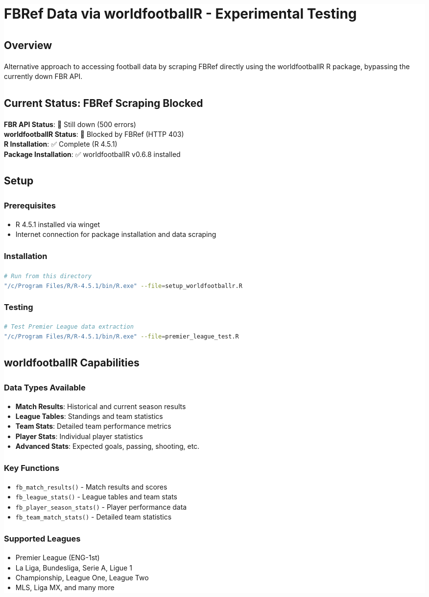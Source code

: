 # FBRef Data via worldfootballR - Experimental Testing

## Overview
Alternative approach to accessing football data by scraping FBRef directly using the worldfootballR R package, bypassing the currently down FBR API.

## Current Status: FBRef Scraping Blocked

**FBR API Status**: 🔴 Still down (500 errors)  
**worldfootballR Status**: 🔴 Blocked by FBRef (HTTP 403)  
**R Installation**: ✅ Complete (R 4.5.1)  
**Package Installation**: ✅ worldfootballR v0.6.8 installed

## Setup

### Prerequisites
- R 4.5.1 installed via winget
- Internet connection for package installation and data scraping

### Installation
```bash
# Run from this directory
"/c/Program Files/R/R-4.5.1/bin/R.exe" --file=setup_worldfootballr.R
```

### Testing
```bash
# Test Premier League data extraction
"/c/Program Files/R/R-4.5.1/bin/R.exe" --file=premier_league_test.R
```

## worldfootballR Capabilities

### Data Types Available
- **Match Results**: Historical and current season results
- **League Tables**: Standings and team statistics  
- **Team Stats**: Detailed team performance metrics
- **Player Stats**: Individual player statistics
- **Advanced Stats**: Expected goals, passing, shooting, etc.

### Key Functions
- `fb_match_results()` - Match results and scores
- `fb_league_stats()` - League tables and team stats
- `fb_player_season_stats()` - Player performance data
- `fb_team_match_stats()` - Detailed team statistics

### Supported Leagues
- Premier League (ENG-1st)
- La Liga, Bundesliga, Serie A, Ligue 1
- Championship, League One, League Two
- MLS, Liga MX, and many more
